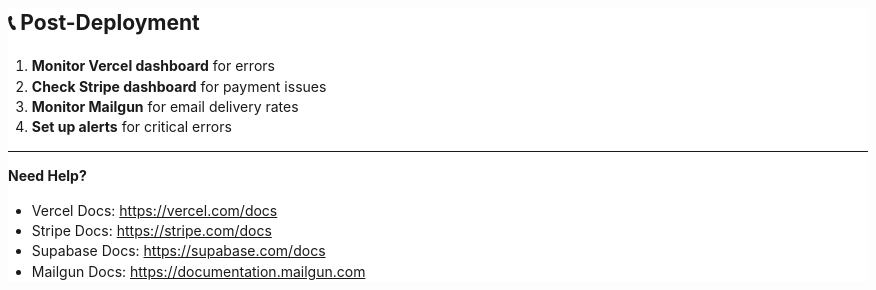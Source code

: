 ## 📞 Post-Deployment

1. **Monitor Vercel dashboard** for errors
2. **Check Stripe dashboard** for payment issues
3. **Monitor Mailgun** for email delivery rates
4. **Set up alerts** for critical errors

---

**Need Help?** 
- Vercel Docs: https://vercel.com/docs
- Stripe Docs: https://stripe.com/docs
- Supabase Docs: https://supabase.com/docs
- Mailgun Docs: https://documentation.mailgun.com